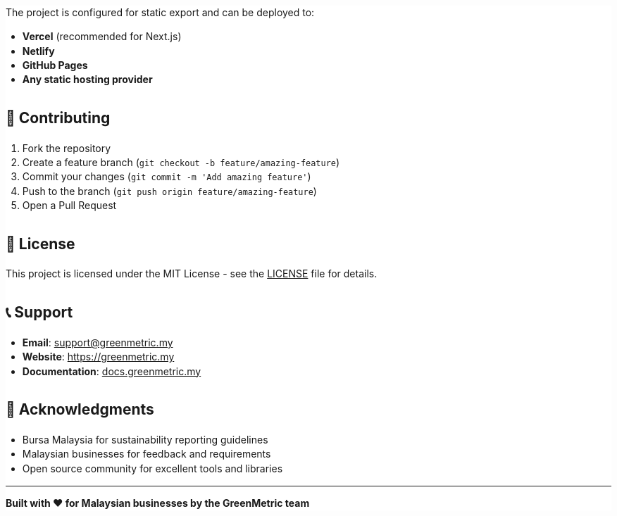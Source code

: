 The project is configured for static export and can be deployed to:
- **Vercel** (recommended for Next.js)
- **Netlify**
- **GitHub Pages**
- **Any static hosting provider**

## 🤝 **Contributing**

1. Fork the repository
2. Create a feature branch (`git checkout -b feature/amazing-feature`)
3. Commit your changes (`git commit -m 'Add amazing feature'`)
4. Push to the branch (`git push origin feature/amazing-feature`)
5. Open a Pull Request

## 📄 **License**

This project is licensed under the MIT License - see the [LICENSE](LICENSE) file for details.

## 📞 **Support**

- **Email**: support@greenmetric.my
- **Website**: https://greenmetric.my
- **Documentation**: [docs.greenmetric.my](https://docs.greenmetric.my)

## 🙏 **Acknowledgments**

- Bursa Malaysia for sustainability reporting guidelines
- Malaysian businesses for feedback and requirements
- Open source community for excellent tools and libraries

---

**Built with ❤️ for Malaysian businesses by the GreenMetric team**